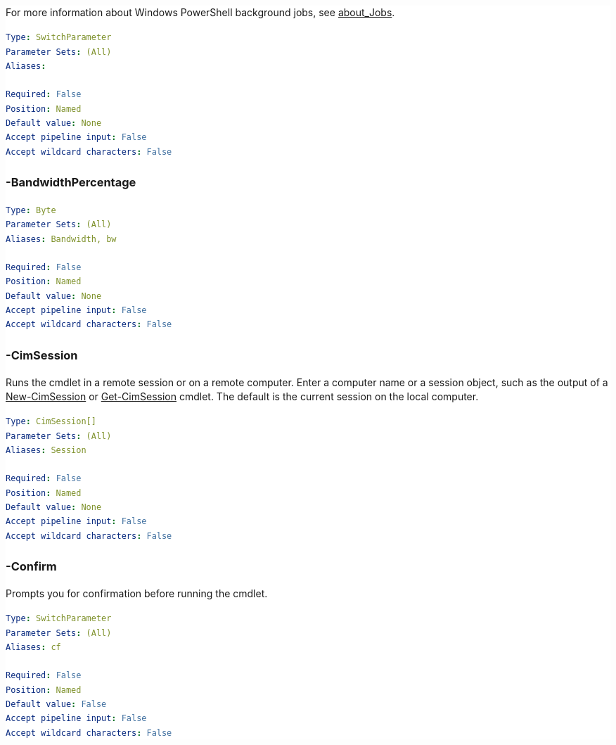 For more information about Windows PowerShell background jobs, see [about_Jobs](http://go.microsoft.com/fwlink/?LinkID=113251).

```yaml
Type: SwitchParameter
Parameter Sets: (All)
Aliases: 

Required: False
Position: Named
Default value: None
Accept pipeline input: False
Accept wildcard characters: False
```

### -BandwidthPercentage
```yaml
Type: Byte
Parameter Sets: (All)
Aliases: Bandwidth, bw

Required: False
Position: Named
Default value: None
Accept pipeline input: False
Accept wildcard characters: False
```

### -CimSession
Runs the cmdlet in a remote session or on a remote computer. 
Enter a computer name or a session object, such as the output of a [New-CimSession](http://go.microsoft.com/fwlink/p/?LinkId=227967) or [Get-CimSession](http://go.microsoft.com/fwlink/p/?LinkId=227966) cmdlet. 
The default is the current session on the local computer. 

```yaml
Type: CimSession[]
Parameter Sets: (All)
Aliases: Session

Required: False
Position: Named
Default value: None
Accept pipeline input: False
Accept wildcard characters: False
```

### -Confirm
Prompts you for confirmation before running the cmdlet.

```yaml
Type: SwitchParameter
Parameter Sets: (All)
Aliases: cf

Required: False
Position: Named
Default value: False
Accept pipeline input: False
Accept wildcard characters: False
```
